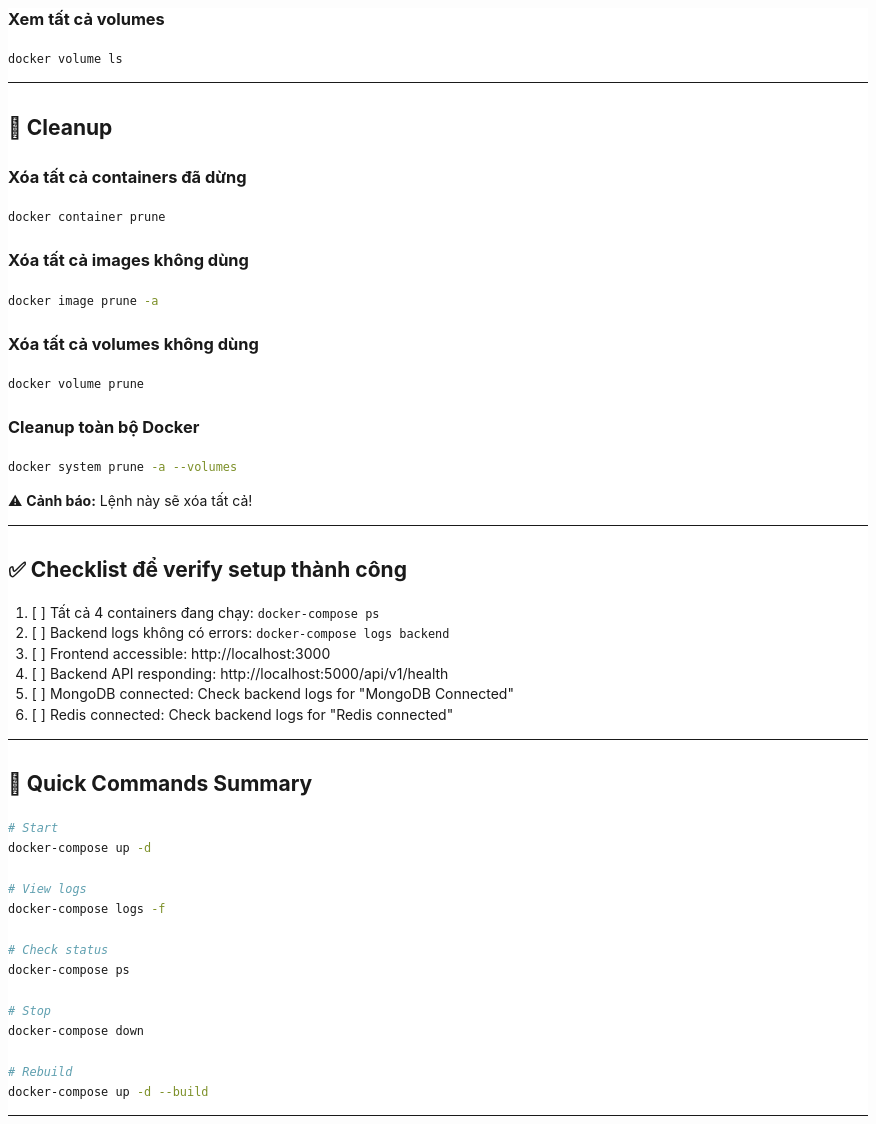 ### Xem tất cả volumes
```bash
docker volume ls
```

---

## 🧹 Cleanup

### Xóa tất cả containers đã dừng
```bash
docker container prune
```

### Xóa tất cả images không dùng
```bash
docker image prune -a
```

### Xóa tất cả volumes không dùng
```bash
docker volume prune
```

### Cleanup toàn bộ Docker
```bash
docker system prune -a --volumes
```

⚠️ **Cảnh báo:** Lệnh này sẽ xóa tất cả!

---

## ✅ Checklist để verify setup thành công

1. [ ] Tất cả 4 containers đang chạy: `docker-compose ps`
2. [ ] Backend logs không có errors: `docker-compose logs backend`
3. [ ] Frontend accessible: http://localhost:3000
4. [ ] Backend API responding: http://localhost:5000/api/v1/health
5. [ ] MongoDB connected: Check backend logs for "MongoDB Connected"
6. [ ] Redis connected: Check backend logs for "Redis connected"

---

## 🎯 Quick Commands Summary

```bash
# Start
docker-compose up -d

# View logs
docker-compose logs -f

# Check status
docker-compose ps

# Stop
docker-compose down

# Rebuild
docker-compose up -d --build
```

---
